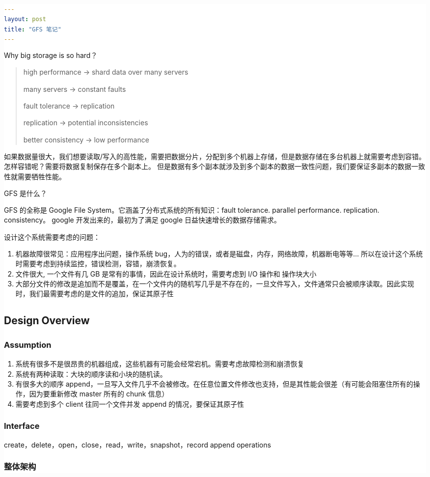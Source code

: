 ```yaml
---
layout: post
title: "GFS 笔记"
---
```


Why big storage is so hard？

>high performance -> shard data over many servers
>
>many servers -> constant faults
>
>fault tolerance -> replication
>
>replication -> potential inconsistencies
>
>better consistency -> low performance
 
如果数据量很大，我们想要读取/写入的高性能，需要把数据分片，分配到多个机器上存储，但是数据存储在多台机器上就需要考虑到容错。
怎样容错呢？需要将数据复制保存在多个副本上。
但是数据有多个副本就涉及到多个副本的数据一致性问题，我们要保证多副本的数据一致性就需要牺牲性能。

GFS 是什么？

GFS 的全称是 Google File System。它涵盖了分布式系统的所有知识：fault tolerance. parallel performance. replication. consistency。
google 开发出来的，最初为了满足 google 日益快速增长的数据存储需求。

设计这个系统需要考虑的问题：

1. 机器故障很常见：应用程序出问题，操作系统 bug，人为的错误，或者是磁盘，内存，网络故障，机器断电等等... 所以在设计这个系统时需要考虑到持续监控，错误检测，容错，崩溃恢复。
2. 文件很大, 一个文件有几 GB 是常有的事情，因此在设计系统时，需要考虑到 I/O 操作和 操作块大小
3. 大部分文件的修改是追加而不是覆盖，在一个文件内的随机写几乎是不存在的，一旦文件写入，文件通常只会被顺序读取。因此实现时，我们最需要考虑的是文件的追加，保证其原子性

## Design Overview

### Assumption

1. 系统有很多不是很昂贵的机器组成，这些机器有可能会经常宕机。需要考虑故障检测和崩溃恢复
2. 系统有两种读取：大块的顺序读和小块的随机读。
3. 有很多大的顺序 append，一旦写入文件几乎不会被修改。在任意位置文件修改也支持，但是其性能会很差（有可能会阻塞住所有的操作，因为要重新修改 master 所有的 chunk 信息）
4. 需要考虑到多个 client 往同一个文件并发 append 的情况，要保证其原子性

### Interface

create，delete，open，close，read，write，snapshot，record  append operations

### 整体架构
